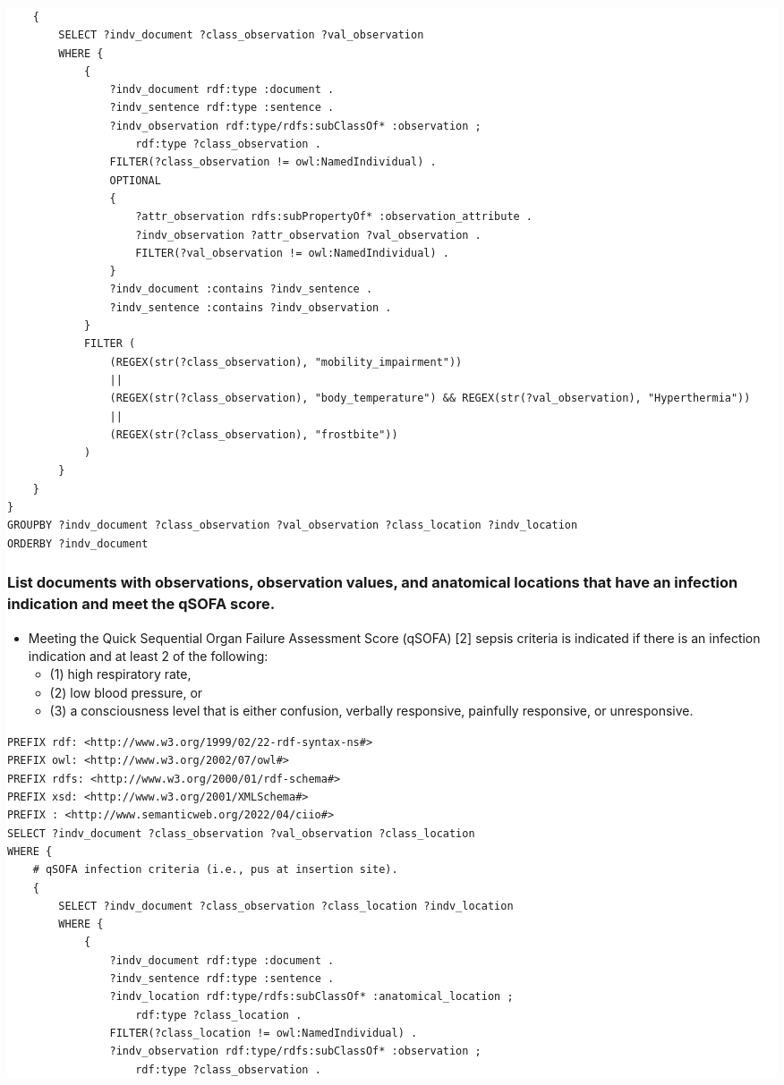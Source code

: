 ```sparql
	{
		SELECT ?indv_document ?class_observation ?val_observation
		WHERE {
			{
				?indv_document rdf:type :document .
				?indv_sentence rdf:type :sentence .	
				?indv_observation rdf:type/rdfs:subClassOf* :observation ;
					rdf:type ?class_observation .
				FILTER(?class_observation != owl:NamedIndividual) .
				OPTIONAL 
				{ 
					?attr_observation rdfs:subPropertyOf* :observation_attribute . 
					?indv_observation ?attr_observation ?val_observation .
					FILTER(?val_observation != owl:NamedIndividual) .
				}
				?indv_document :contains ?indv_sentence . 
				?indv_sentence :contains ?indv_observation .
			}
			FILTER (
				(REGEX(str(?class_observation), "mobility_impairment"))
				||
				(REGEX(str(?class_observation), "body_temperature") && REGEX(str(?val_observation), "Hyperthermia"))
				||
				(REGEX(str(?class_observation), "frostbite"))
			)
		}
	}
} 
GROUPBY ?indv_document ?class_observation ?val_observation ?class_location ?indv_location
ORDERBY ?indv_document
```

### List documents with observations, observation values, and anatomical locations that have an infection indication and meet the qSOFA score.
- Meeting the Quick Sequential Organ Failure Assessment Score (qSOFA) [2] sepsis criteria is indicated if there is an infection indication and at least 2 of the following: 
    - (1) high respiratory rate, 
    - (2) low blood pressure, or 
    - (3) a consciousness level that is either confusion, verbally responsive, painfully responsive, or unresponsive. 

```sparql
PREFIX rdf: <http://www.w3.org/1999/02/22-rdf-syntax-ns#>
PREFIX owl: <http://www.w3.org/2002/07/owl#>
PREFIX rdfs: <http://www.w3.org/2000/01/rdf-schema#>
PREFIX xsd: <http://www.w3.org/2001/XMLSchema#>
PREFIX : <http://www.semanticweb.org/2022/04/ciio#>
SELECT ?indv_document ?class_observation ?val_observation ?class_location
WHERE {
	# qSOFA infection criteria (i.e., pus at insertion site).
	{
		SELECT ?indv_document ?class_observation ?class_location ?indv_location
		WHERE {
			{
				?indv_document rdf:type :document .
				?indv_sentence rdf:type :sentence .	
				?indv_location rdf:type/rdfs:subClassOf* :anatomical_location ;
					rdf:type ?class_location .  
				FILTER(?class_location != owl:NamedIndividual) .
				?indv_observation rdf:type/rdfs:subClassOf* :observation ;
					rdf:type ?class_observation .
```